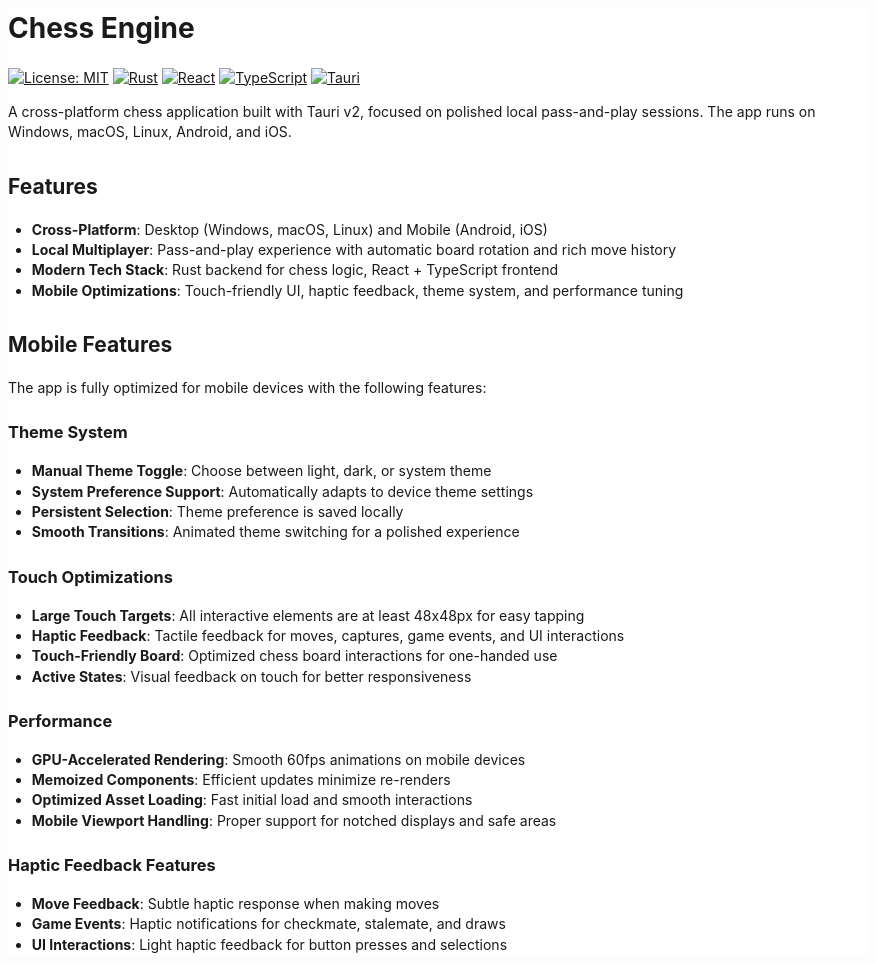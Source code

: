 # Chess Engine

[![License: MIT](https://img.shields.io/badge/License-MIT-yellow.svg)](https://opensource.org/licenses/MIT)
[![Rust](https://img.shields.io/badge/rust-%23000000.svg?style=flat&logo=rust&logoColor=white)](https://www.rust-lang.org/)
[![React](https://img.shields.io/badge/react-%2320232a.svg?style=flat&logo=react&logoColor=%2361DAFB)](https://reactjs.org/)
[![TypeScript](https://img.shields.io/badge/typescript-%23007ACC.svg?style=flat&logo=typescript&logoColor=white)](https://www.typescriptlang.org/)
[![Tauri](https://img.shields.io/badge/tauri-%2324C8DB.svg?style=flat&logo=tauri&logoColor=%23FFFFFF)](https://tauri.app/)

A cross-platform chess application built with Tauri v2, focused on polished local pass-and-play sessions. The app runs on Windows, macOS, Linux, Android, and iOS.

## Features

- **Cross-Platform**: Desktop (Windows, macOS, Linux) and Mobile (Android, iOS)
- **Local Multiplayer**: Pass-and-play experience with automatic board rotation and rich move history
- **Modern Tech Stack**: Rust backend for chess logic, React + TypeScript frontend
- **Mobile Optimizations**: Touch-friendly UI, haptic feedback, theme system, and performance tuning

## Mobile Features

The app is fully optimized for mobile devices with the following features:

### Theme System
- **Manual Theme Toggle**: Choose between light, dark, or system theme
- **System Preference Support**: Automatically adapts to device theme settings
- **Persistent Selection**: Theme preference is saved locally
- **Smooth Transitions**: Animated theme switching for a polished experience

### Touch Optimizations
- **Large Touch Targets**: All interactive elements are at least 48x48px for easy tapping
- **Haptic Feedback**: Tactile feedback for moves, captures, game events, and UI interactions
- **Touch-Friendly Board**: Optimized chess board interactions for one-handed use
- **Active States**: Visual feedback on touch for better responsiveness

### Performance
- **GPU-Accelerated Rendering**: Smooth 60fps animations on mobile devices
- **Memoized Components**: Efficient updates minimize re-renders
- **Optimized Asset Loading**: Fast initial load and smooth interactions
- **Mobile Viewport Handling**: Proper support for notched displays and safe areas

### Haptic Feedback Features
- **Move Feedback**: Subtle haptic response when making moves
- **Game Events**: Haptic notifications for checkmate, stalemate, and draws
- **UI Interactions**: Light haptic feedback for button presses and selections
